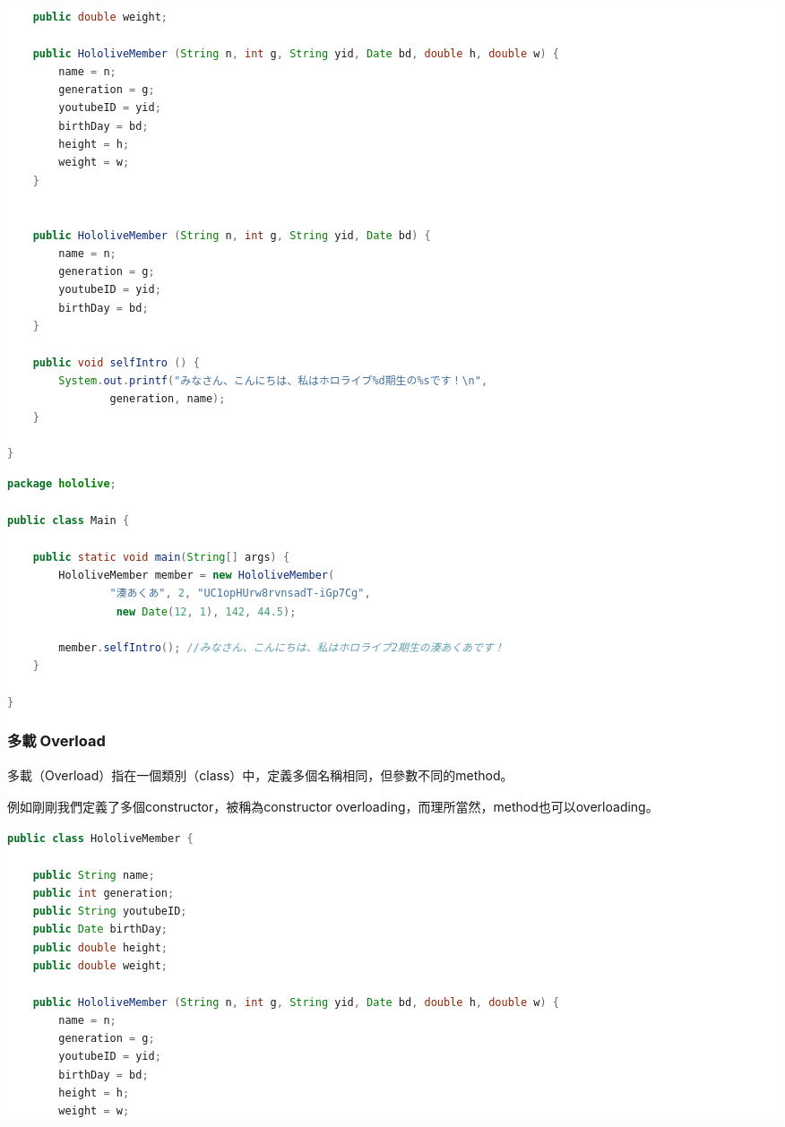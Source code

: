 ```java
	public double weight;
	
	public HololiveMember (String n, int g, String yid, Date bd, double h, double w) {
		name = n;
		generation = g;
		youtubeID = yid;
		birthDay = bd;
		height = h;
		weight = w;
	}
	

	public HololiveMember (String n, int g, String yid, Date bd) {
		name = n;
		generation = g;
		youtubeID = yid;
		birthDay = bd;
	}
	
	public void selfIntro () {
		System.out.printf("みなさん、こんにちは、私はホロライブ%d期生の%sです！\n",
				generation, name);
	}
	
}
```

```java
package hololive;

public class Main {

	public static void main(String[] args) {
		HololiveMember member = new HololiveMember(
				"湊あくあ", 2, "UC1opHUrw8rvnsadT-iGp7Cg",
				 new Date(12, 1), 142, 44.5);
		
		member.selfIntro(); //みなさん、こんにちは、私はホロライブ2期生の湊あくあです！
	}

}
```

### 多載 Overload
多載（Overload）指在一個類別（class）中，定義多個名稱相同，但參數不同的method。

例如剛剛我們定義了多個constructor，被稱為constructor overloading，而理所當然，method也可以overloading。

```java
public class HololiveMember {
	
	public String name;
	public int generation;
	public String youtubeID;
	public Date birthDay;
	public double height;
	public double weight;
	
	public HololiveMember (String n, int g, String yid, Date bd, double h, double w) {
		name = n;
		generation = g;
		youtubeID = yid;
		birthDay = bd;
		height = h;
		weight = w;
```